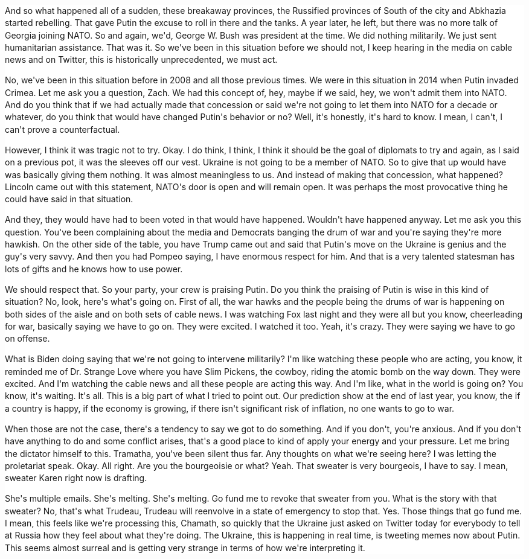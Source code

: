 And so what happened all of a sudden, these breakaway provinces, the Russified provinces of South of the city and Abkhazia started rebelling. That gave Putin the excuse to roll in there and the tanks. A year later, he left, but there was no more talk of Georgia joining NATO. So and again, we'd, George W. Bush was president at the time. We did nothing militarily. We just sent humanitarian assistance. That was it. So we've been in this situation before we should not, I keep hearing in the media on cable news and on Twitter, this is historically unprecedented, we must act.

No, we've been in this situation before in 2008 and all those previous times. We were in this situation in 2014 when Putin invaded Crimea. Let me ask you a question, Zach. We had this concept of, hey, maybe if we said, hey, we won't admit them into NATO. And do you think that if we had actually made that concession or said we're not going to let them into NATO for a decade or whatever, do you think that would have changed Putin's behavior or no? Well, it's honestly, it's hard to know. I mean, I can't, I can't prove a counterfactual.

However, I think it was tragic not to try. Okay. I do think, I think, I think it should be the goal of diplomats to try and again, as I said on a previous pot, it was the sleeves off our vest. Ukraine is not going to be a member of NATO. So to give that up would have was basically giving them nothing. It was almost meaningless to us. And instead of making that concession, what happened? Lincoln came out with this statement, NATO's door is open and will remain open. It was perhaps the most provocative thing he could have said in that situation.

And they, they would have had to been voted in that would have happened. Wouldn't have happened anyway. Let me ask you this question. You've been complaining about the media and Democrats banging the drum of war and you're saying they're more hawkish. On the other side of the table, you have Trump came out and said that Putin's move on the Ukraine is genius and the guy's very savvy. And then you had Pompeo saying, I have enormous respect for him. And that is a very talented statesman has lots of gifts and he knows how to use power.

We should respect that. So your party, your crew is praising Putin. Do you think the praising of Putin is wise in this kind of situation? No, look, here's what's going on. First of all, the war hawks and the people being the drums of war is happening on both sides of the aisle and on both sets of cable news. I was watching Fox last night and they were all but you know, cheerleading for war, basically saying we have to go on. They were excited. I watched it too. Yeah, it's crazy. They were saying we have to go on offense.

What is Biden doing saying that we're not going to intervene militarily? I'm like watching these people who are acting, you know, it reminded me of Dr. Strange Love where you have Slim Pickens, the cowboy, riding the atomic bomb on the way down. They were excited. And I'm watching the cable news and all these people are acting this way. And I'm like, what in the world is going on? You know, it's waiting. It's all. This is a big part of what I tried to point out. Our prediction show at the end of last year, you know, the if a country is happy, if the economy is growing, if there isn't significant risk of inflation, no one wants to go to war.

When those are not the case, there's a tendency to say we got to do something. And if you don't, you're anxious. And if you don't have anything to do and some conflict arises, that's a good place to kind of apply your energy and your pressure. Let me bring the dictator himself to this. Tramatha, you've been silent thus far. Any thoughts on what we're seeing here? I was letting the proletariat speak. Okay. All right. Are you the bourgeoisie or what? Yeah. That sweater is very bourgeois, I have to say. I mean, sweater Karen right now is drafting.

She's multiple emails. She's melting. She's melting. Go fund me to revoke that sweater from you. What is the story with that sweater? No, that's what Trudeau, Trudeau will reenvolve in a state of emergency to stop that. Yes. Those things that go fund me. I mean, this feels like we're processing this, Chamath, so quickly that the Ukraine just asked on Twitter today for everybody to tell at Russia how they feel about what they're doing. The Ukraine, this is happening in real time, is tweeting memes now about Putin. This seems almost surreal and is getting very strange in terms of how we're interpreting it.
